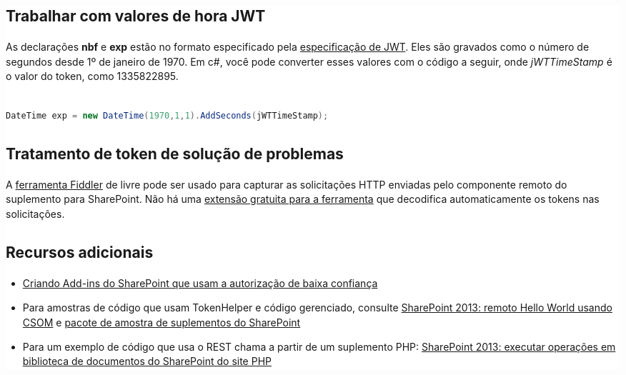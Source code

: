     
    

## Trabalhar com valores de hora JWT
<a name="JWTtimes"> </a>

As declarações **nbf** e **exp** estão no formato especificado pela [especificação de JWT](http://self-issued.info/docs/draft-goland-json-web-token-00.mdl). Eles são gravados como o número de segundos desde 1º de janeiro de 1970. Em c#, você pode converter esses valores com o código a seguir, onde  _jWTTimeStamp_ é o valor do token, como 1335822895.
  
    
    

```cs

DateTime exp = new DateTime(1970,1,1).AddSeconds(jWTTimeStamp);

```


## Tratamento de token de solução de problemas
<a name="Troubleshooting"> </a>

A  [ferramenta Fiddler](http://www.telerik.com/fiddler) de livre pode ser usado para capturar as solicitações HTTP enviadas pelo componente remoto do suplemento para SharePoint. Não há uma [extensão gratuita para a ferramenta](https://github.com/andrewconnell/SPOAuthFiddlerExt) que decodifica automaticamente os tokens nas solicitações.
  
    
    

## Recursos adicionais
<a name="bk_addresources"> </a>


-  [Criando Add-ins do SharePoint que usam a autorização de baixa confiança](creating-sharepoint-add-ins-that-use-low-trust-authorization.md)
    
  
- Para amostras de código que usam TokenHelper e código gerenciado, consulte  [SharePoint 2013: remoto Hello World usando CSOM](http://code.msdn.microsoft.com/SharePoint-2013-Hello-0fd15fbf) e [pacote de amostra de suplementos do SharePoint](http://code.msdn.microsoft.com/office/Apps-for-SharePoint-sample-64c80184)
    
  
- Para um exemplo de código que usa o REST chama a partir de um suplemento PHP:  [SharePoint 2013: executar operações em biblioteca de documentos do SharePoint do site PHP](https://code.msdn.microsoft.com/SharePoint-2013-Perform-8a78b8ef)
    
  

